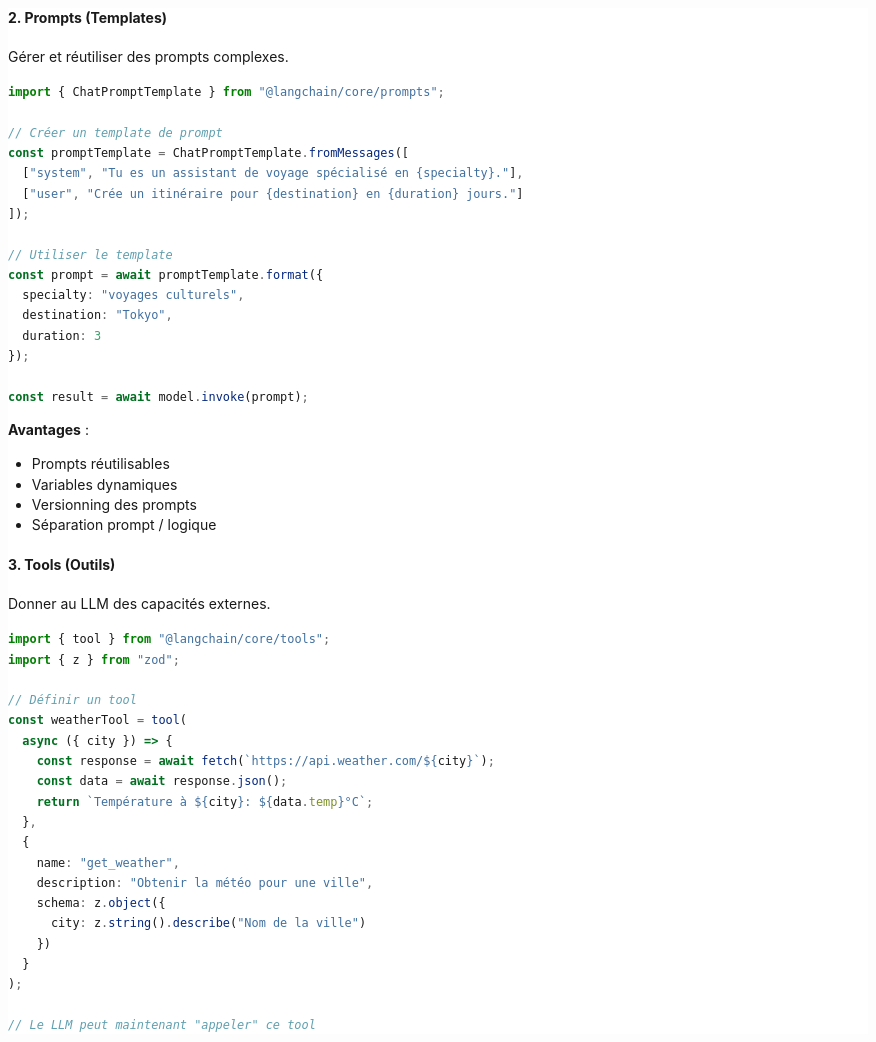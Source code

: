 #### 2. Prompts (Templates)

Gérer et réutiliser des prompts complexes.

```typescript
import { ChatPromptTemplate } from "@langchain/core/prompts";

// Créer un template de prompt
const promptTemplate = ChatPromptTemplate.fromMessages([
  ["system", "Tu es un assistant de voyage spécialisé en {specialty}."],
  ["user", "Crée un itinéraire pour {destination} en {duration} jours."]
]);

// Utiliser le template
const prompt = await promptTemplate.format({
  specialty: "voyages culturels",
  destination: "Tokyo",
  duration: 3
});

const result = await model.invoke(prompt);
```

**Avantages** :
- Prompts réutilisables
- Variables dynamiques
- Versionning des prompts
- Séparation prompt / logique

#### 3. Tools (Outils)

Donner au LLM des capacités externes.

```typescript
import { tool } from "@langchain/core/tools";
import { z } from "zod";

// Définir un tool
const weatherTool = tool(
  async ({ city }) => {
    const response = await fetch(`https://api.weather.com/${city}`);
    const data = await response.json();
    return `Température à ${city}: ${data.temp}°C`;
  },
  {
    name: "get_weather",
    description: "Obtenir la météo pour une ville",
    schema: z.object({
      city: z.string().describe("Nom de la ville")
    })
  }
);

// Le LLM peut maintenant "appeler" ce tool
```
